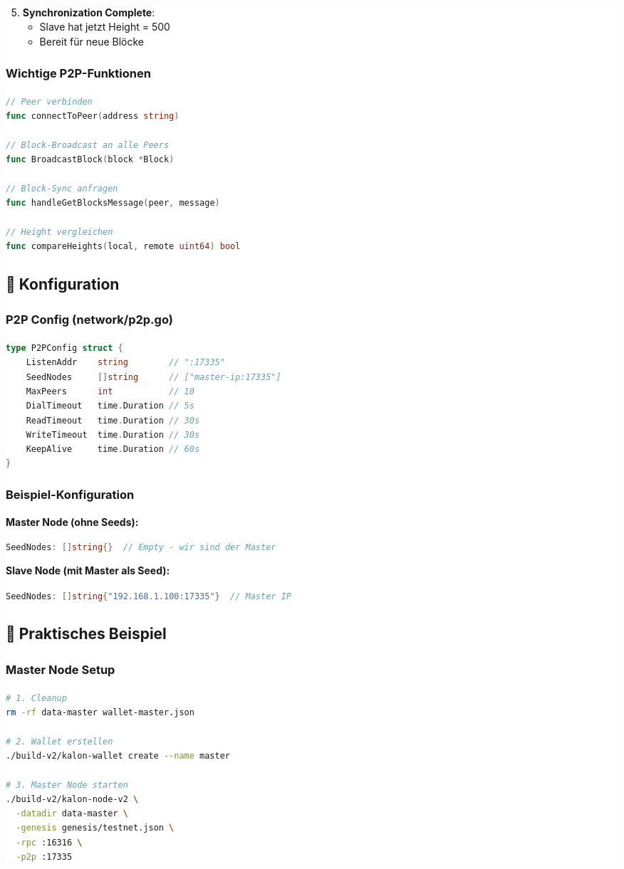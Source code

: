 5. **Synchronization Complete**:
   - Slave hat jetzt Height = 500
   - Bereit für neue Blöcke

### Wichtige P2P-Funktionen

```go
// Peer verbinden
func connectToPeer(address string)

// Block-Broadcast an alle Peers
func BroadcastBlock(block *Block)

// Block-Sync anfragen
func handleGetBlocksMessage(peer, message)

// Height vergleichen
func compareHeights(local, remote uint64) bool
```

## 🔧 Konfiguration

### P2P Config (network/p2p.go)

```go
type P2PConfig struct {
    ListenAddr    string        // ":17335"
    SeedNodes     []string      // ["master-ip:17335"]
    MaxPeers      int           // 10
    DialTimeout   time.Duration // 5s
    ReadTimeout   time.Duration // 30s
    WriteTimeout  time.Duration // 30s
    KeepAlive     time.Duration // 60s
}
```

### Beispiel-Konfiguration

**Master Node (ohne Seeds):**
```go
SeedNodes: []string{}  // Empty - wir sind der Master
```

**Slave Node (mit Master als Seed):**
```go
SeedNodes: []string{"192.168.1.100:17335"}  // Master IP
```

## 🚀 Praktisches Beispiel

### Master Node Setup

```bash
# 1. Cleanup
rm -rf data-master wallet-master.json

# 2. Wallet erstellen
./build-v2/kalon-wallet create --name master

# 3. Master Node starten
./build-v2/kalon-node-v2 \
  -datadir data-master \
  -genesis genesis/testnet.json \
  -rpc :16316 \
  -p2p :17335
```
